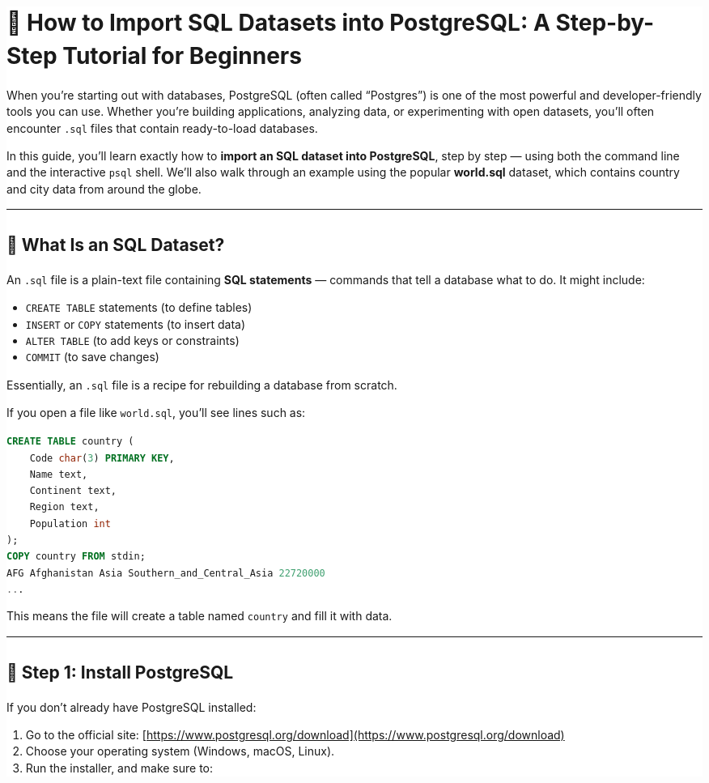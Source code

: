 # 🚀 How to Import SQL Datasets into PostgreSQL: A Step-by-Step Tutorial for Beginners

When you’re starting out with databases, PostgreSQL (often called “Postgres”) is one of the most powerful and developer-friendly tools you can use. Whether you’re building applications, analyzing data, or experimenting with open datasets, you’ll often encounter `.sql` files that contain ready-to-load databases.

In this guide, you’ll learn exactly how to **import an SQL dataset into PostgreSQL**, step by step — using both the command line and the interactive `psql` shell. We’ll also walk through an example using the popular **world.sql** dataset, which contains country and city data from around the globe.

---

## 🧠 What Is an SQL Dataset?

An `.sql` file is a plain-text file containing **SQL statements** — commands that tell a database what to do.
It might include:

* `CREATE TABLE` statements (to define tables)
* `INSERT` or `COPY` statements (to insert data)
* `ALTER TABLE` (to add keys or constraints)
* `COMMIT` (to save changes)

Essentially, an `.sql` file is a recipe for rebuilding a database from scratch.

If you open a file like `world.sql`, you’ll see lines such as:

```sql
CREATE TABLE country (
    Code char(3) PRIMARY KEY,
    Name text,
    Continent text,
    Region text,
    Population int
);
COPY country FROM stdin;
AFG Afghanistan Asia Southern_and_Central_Asia 22720000
...
```

This means the file will create a table named `country` and fill it with data.

---

## 🧩 Step 1: Install PostgreSQL

If you don’t already have PostgreSQL installed:

1. Go to the official site: [https://www.postgresql.org/download](https://www.postgresql.org/download)
2. Choose your operating system (Windows, macOS, Linux).
3. Run the installer, and make sure to:

